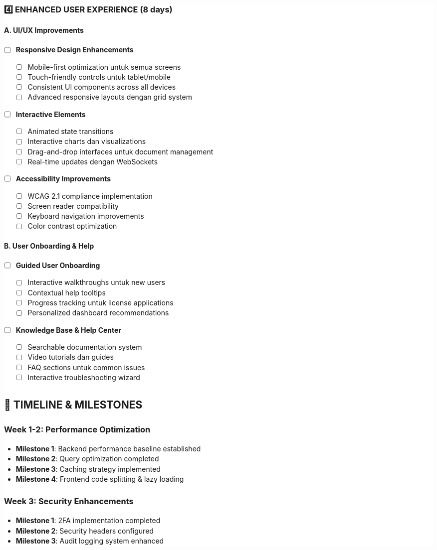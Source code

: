 ### 4️⃣ ENHANCED USER EXPERIENCE (8 days)

#### A. UI/UX Improvements

- [ ] **Responsive Design Enhancements**

  - [ ] Mobile-first optimization untuk semua screens
  - [ ] Touch-friendly controls untuk tablet/mobile
  - [ ] Consistent UI components across all devices
  - [ ] Advanced responsive layouts dengan grid system

- [ ] **Interactive Elements**

  - [ ] Animated state transitions
  - [ ] Interactive charts dan visualizations
  - [ ] Drag-and-drop interfaces untuk document management
  - [ ] Real-time updates dengan WebSockets

- [ ] **Accessibility Improvements**
  - [ ] WCAG 2.1 compliance implementation
  - [ ] Screen reader compatibility
  - [ ] Keyboard navigation improvements
  - [ ] Color contrast optimization

#### B. User Onboarding & Help

- [ ] **Guided User Onboarding**

  - [ ] Interactive walkthroughs untuk new users
  - [ ] Contextual help tooltips
  - [ ] Progress tracking untuk license applications
  - [ ] Personalized dashboard recommendations

- [ ] **Knowledge Base & Help Center**
  - [ ] Searchable documentation system
  - [ ] Video tutorials dan guides
  - [ ] FAQ sections untuk common issues
  - [ ] Interactive troubleshooting wizard

## 📅 TIMELINE & MILESTONES

### Week 1-2: Performance Optimization

- **Milestone 1**: Backend performance baseline established
- **Milestone 2**: Query optimization completed
- **Milestone 3**: Caching strategy implemented
- **Milestone 4**: Frontend code splitting & lazy loading

### Week 3: Security Enhancements

- **Milestone 1**: 2FA implementation completed
- **Milestone 2**: Security headers configured
- **Milestone 3**: Audit logging system enhanced

